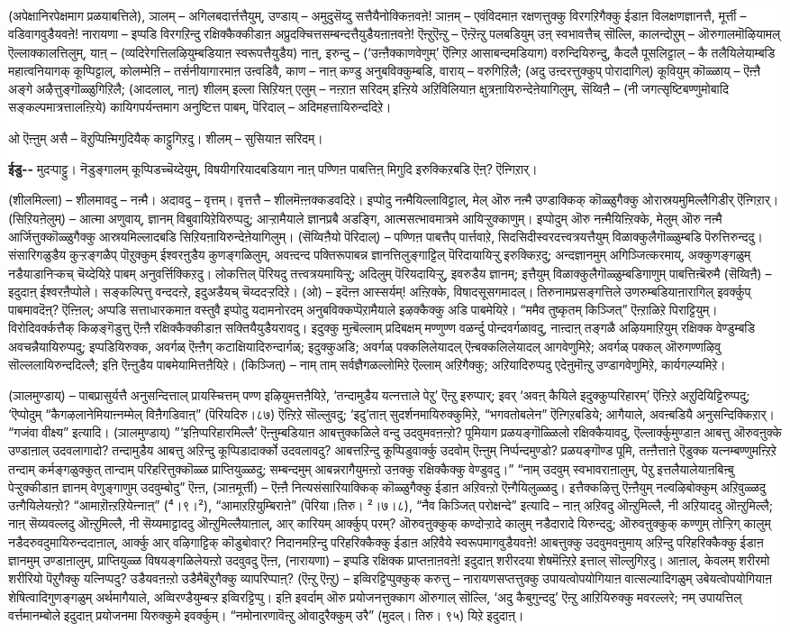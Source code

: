 (अपेक्षानिरपेक्षमाग प्रळयाबत्तिले), ञालम् – अगिलबदार्त्तत्तैयुम्, उण्डाय् – अमुदुसॆय्दु सत्तैयैनोक्किऩवऩे! ञाऩम् – एवंविदमाऩ रक्षणत्तुक्कु विरगऱिगैक्कु ईडाऩ विलक्षणज्ञानत्तै, मूर्त्ती – वडिवागवुडैयवऩे! नारायणा – इप्पडि विरगऱिन्दु रक्षिक्कैक्कीडाऩ अप्रुदक्चित्तसम्बन्दत्तैयुडैयऩाऩवऩे! ऎऩ्ऱुऎऩ्ऱु – ऎऩ्ऱॆऩ्ऱु पलबडियुम् उऩ् स्वभावत्तैच् सॊल्लि, कालन्दोऱुम् – ऒरुगालमॊऴियामल् ऎल्लाक्कालत्तिलुम्, याऩ् – (व्यदिरेगत्तिलऴियुम्बडियाऩ स्वरूपत्तैयुडैय) नाऩ्, इरुन्दु – (‘उऩ्ऩैक्काणवेणुम्’ ऎऩ्गिऱ आसाबन्दमडियाग) वरुन्दियिरुन्दु, कैदलै पूसलिट्टाल् – कै तलैयिलेयाम्बडि महात्वनियागक् कूप्पिट्टाल्, कोलम्मेऩि – तर्सनीयागारमाऩ उऩ्वडिवै, काण – नाऩ् कण्डु अनुबविक्कुम्बडि, वाराय् – वरुगिऱिलै; (अदु उऩ्दरत्तुक्कुप् पोरादागिल्) कूवियुम् कॊळ्ळाय् – ऎऩ्ऩै अङ्गे अऴैत्तुङ्गॊळ्ळुगिऱिलै; (आदलाल्, नाऩ्) शीलम् इल्ला सिऱियऩ् एलुम् – नऩ्ऱाऩ सरिदम् इऩ्ऱिये अऱिविलियाऩ क्षुत्रऩायिरुन्देऩेयागिलुम्, सॆय्विऩै – (नी जगत्सृष्टिबण्णुमोबादि सङ्कल्पमात्रत्तालऩ्ऱिये) कायिगपर्यन्तमाग अनुष्टित्त पाबम्, पॆरिदाल् – अदिमहत्तायिरुन्ददिऱे।

ओ ऎऩ्ऩुम् असै – वॆऱुप्पिऩ्मिगुदियैक् काट्टुगिऱदु। शीलम् – सुसियाऩ सरिदम्।

**ईडु--** मुदऱ्पाट्टु। नॆडुङ्गालम् कूप्पिडच्चॆय्देयुम्, विषयीगरियादबडियाग नाऩ् पण्णिऩ पाबत्तिऩ् मिगुदि इरुक्किऱबडि ऎऩ्? ऎऩ्गिऱार्।

(शीलमिल्ला) – शीलमावदु – नऩ्मै। अदावदु – वृत्तम्। वृत्तत्तै – शीलमॆऩ्ऩक्कडवदिऱे। इप्पोदु नऩ्मैयिल्लाविट्टाल्, मेल् ऒरु नऩ्मै उण्डाक्किक् कॊळ्ळुगैक्कु ओरास्रयमुमिल्लैगिडीर् ऎऩ्गिऱार्। (सिऱियऩेलुम्) – आत्मा अणुवाय्, ज्ञानम् विबुवायिऱेयिरुप्पदु; आऱ्ऱामैयाले ज्ञानप्रबै अडङ्गि, आत्मसत्भावमात्रमे आयिऱ्ऱुक्काणुम्। इप्पोदुम् ऒरु नऩ्मैयिऩ्ऱिक्के, मेलुम् ऒरु नऩ्मै आर्जित्तुक्कॊळ्ळुगैक्कु आस्रयमिल्लादबडि सिऱियऩायिरुन्देऩेयागिलुम्। (सॆय्विऩैयो पॆरिदाल्) – पण्णिऩ पाबत्तैप् पार्त्तवाऱे, सिदसिदीस्वरदत्त्वत्रयत्तैयुम् विळाक्कुलैगॊळ्ळुम्बडि पॆरुत्तिरुन्ददु। संसारिगळुडैय कुऱ्ऱङ्गळैप् पॊऱुक्कुम् ईश्वरऩुडैय कुणङ्गळिलुम्, अवऩ्दन्द पक्तिरूपाबन्न ज्ञानत्तिलुङ्गाट्टिल् पॆरिदायायिऱ्ऱु इरुक्किऱदु; अन्दज्ञानमुम् अगिञ्जित्करमाय्, अक्कुणङ्गळुम् नडैयाडानिऱ्कच् चॆय्देयिऱे पाबम् अनुवर्त्तिक्किऱदु। लोकत्तिल् पॆरियदु तत्त्वत्रयमायिऱ्ऱु; अदिलुम् पॆरियदायिऱ्ऱु, इवरुडैय ज्ञानम्; इत्तैयुम् विळाक्कुलैगॊळ्ळुम्बडिगाणुम् पाबत्तिऩ्बॆरुमै (सॆय्विऩै) – इदुदाऩ् ईश्वरऩैप्पोले। सङ्कल्पित्तु वन्ददऩ्ऱे, इदुअडैयच् चॆय्ददऱ्ऱदिऱे। (ओ) – इदॆऩ्ऩ आस्सर्यम्! अऩ्ऱिक्के, विषादसूसगमादल्। तिरुनामप्रसङ्गत्तिले उणरुम्बडियाऩारागिल् इवर्क्कुप् पाबमावदॆऩ्? ऎऩ्ऩिल्; अप्पडि सत्ताधारकमाऩ वस्तुवै इप्पोदु यदामनोरदम् अनुबविक्कप्पॆऱामैयाले इऴक्कैक्कु अडि पाबमेयिऱे। “ममैव तुष्कृतम् किञ्जित्” ऎऩ्ऱाळिऱे पिराट्टियुम्। विरोदिवर्क्कत्तैक् किऴङ्गॆडुत्तु ऎऩ्ऩै रक्षिक्कैक्कीडाऩ सक्तियैयुडैयरावदु। इदुक्कु मुऩ्बॆल्लाम् प्रदिबक्षम् मण्णुण्ण वळर्न्दु पोन्दवर्गळावदु, नाऩ्दाऩ् तङ्गळै अऴियमाऱियुम् रक्षिक्क वेण्डुम्बडि अवचन्नैयायिरुप्पदु; इप्पडियिरुक्क, अवर्गळ् ऎऩ्ऩैग् कटाक्षियादिरुन्दार्गळ्; इदुक्कुअडि; अवर्गळ् पक्कलिलेयादल् ऎऩ्बक्कलिलेयादल् आगवेणुमिऱे; अवर्गळ् पक्कल् ऒरुगण्णऴिवु सॊल्ललायिरुन्ददिल्लै; इऩि ऎऩ्ऩुडैय पाबमेयामित्तऩैयिऱे। (किञ्जित्) – नाम् ताम् सर्वज्ञैगळल्लोमिऱे ऎल्लाम् अऱिगैक्कु; अऱियादिरुप्पदु एदेऩुमॊऩ्ऱु उण्डागवेणुमिऱे, कार्यगल्प्यमिऱे।

(ञालमुण्डाय्) – पाबप्रासुर्यत्तै अनुसन्दित्ताल् प्रायस्चित्तम् पण्ण इऴियुमत्तऩैयिऱे, ‘तन्दामुडैय यत्नत्ताले पेऱु’ ऎऩ्ऱु इरुप्पार्; इवर् ‘अवऩ् कैयिले इदुक्कुप्परिहारम्’ ऎऩ्ऱिऱे अऱुदियिट्टिरुप्पदु; ‘ऎप्पोदुम् “कैगऴलानेमियाऩ्नम्मेल् विऩैगडिवाऩ्” (पॆरियदिरु।८७) ऎऩ्ऱिऱे सॊल्लुवदु; ‘इदु’ताऩ् सुदर्शनमायिरुक्कुमिऱे, “भगवतोबलेन” ऎऩ्गिऱबडिये; आगैयाले, अवऩ्बडियै अनुसन्दिक्किऱार्। “गजंवा वीक्ष्य” इत्यादि। (ञालमुण्डाय्) ”‘इऩिप्परिहारमिल्लै’ ऎऩ्ऩुम्बडियाऩ आबत्तुक्कळिले वन्दु उदवुमवऩऩ्ऱो? पूमियाग प्रळयङ्गॊळ्ळिलो रक्षिक्कैयावदु, ऎल्लार्क्कुमुण्डाऩ आबत्तु ऒरुवऩुक्के उण्डाऩाल् उदवलागादो? तन्दामुडैय आबत्तु अऱिन्दु कूप्पिडादार्क्को उदवलावदु? आबत्तऱिन्दु कूप्पिडुवार्क्कु उदवोम् ऎऩ्ऩुम् निर्प्पन्दमुण्डो? प्रळयङ्गॊण्ड पूमि, तऩ्ऩैत्ताऩे ऎडुक्क यत्नम्बण्णुमऩ्ऱिऱे तन्दाम् कर्मङ्गळुक्कुत् तान्दाम् परिहरित्तुक्कॊळ्ळ प्राप्तियुळ्ळदु; सम्बन्दमुम् आबन्नरागैयुमऩ्ऱो उऩक्कु रक्षिक्कैक्कु वेण्डुवदु।” “नाम् उदवुम् स्वभावराऩालुम्, पेऱु इत्तलैयालेयाऩबिऩ्बु पेऱ्ऱुक्कीडाऩ ज्ञानम् वेणुङ्गाणुम् उदवुम्बोदु” ऎऩ्ऩ, (ञाऩमूर्त्ती) – ऎऩ्ऩै नित्यसंसारियाक्किक् कॊळ्ळुगैक्कु ईडाऩ अऱिवऩ्ऱो ऎऩ्गैयिलुळ्ळदु।
इत्तैक्कऴित्तु ऎऩ्ऩैयुम् नल्वऴिबोक्कुम् अऱिवुळ्ळदु उऩ्गैयिलेयऩ्ऱो? “आमाऱॊऩ्ऱऱियेऩ्नाऩ्” (⁴।९।²), “आमाऱऱियुम्बिराऩे” (पॆरिया।तिरु। ²।७।८), “नैव किञ्जित् परोक्षन्दे” इत्यादि – नाऩ् अऱिवदु ऒऩ्ऱुमिल्लै, नी अऱियाददु ऒऩ्ऱुमिल्लै; नाऩ् सॆय्यवल्लदु ऒऩ्ऱुमिल्लै, नी सॆय्यमाट्टाददु ऒऩ्ऱुमिल्लैयाऩाल्, आर् कारियम् आर्क्कुप् परम्? ऒरुवऩुक्कुक् कण्दोऱ्ऱादे कालुम् नडैदारादे यिरुन्ददु; ऒरुवऩुक्कुक् कण्णुम् तोऱ्ऱिग् कालुम् नडैदरुवदुमायिरुन्ददाऩाल्, आर्क्कु आर् वऴिगाट्टिक् कॊडुबोवार्? निदानमऱिन्दु परिहरिक्कैक्कु ईडाऩ अऱिवैये स्वरूपमागवुडैयवऩे! आबत्तुक्कु उदवुमवऩुमाय् अऱिन्दु परिहरिक्कैक्कु ईडाऩ ज्ञानमुम् उण्डाऩालुम्, प्राप्तियुळ्ळ विषयङ्गळिलेयऩ्ऱो उदवुवदु ऎऩ्ऩ, (नारायणा) – इप्पडि रक्षिक्क प्राप्तऩाऩवऩे! इदुदाऩ् शरीरदया शेषमॆऩ्ऱिऱे इत्ताल् सॊल्लुगिऱदु। आऩाल्, केवलम् शरीरमो शरीरियो पॆऱुगैक्कु यत्निप्पदु? उडैयवऩऩ्ऱो उडैमैबॆऱुगैक्कु व्यापरिप्पाऩ्? (ऎऩ्ऱु ऎऩ्ऱु) – इव्विरट्टिप्पुक्कुक् करुत्तु – नारायणसप्तत्तुक्कु उपायत्वोपयोगियाऩ वात्सल्यादिगळुम् उबेयत्वोपयोगियाऩ शेषित्वादिगुणङ्गळुम् अर्थमागैयाले, अव्विरण्डैयुम्बऱ्ऱ इव्विरट्टिप्पु।
इऩि इवर्दाम् ऒरु प्रयोजनत्तुक्काग ऒरुगाल् सॊल्लि, ‘अदु कैबुगुन्ददु’ ऎऩ्ऱु आऱियिरुक्कु मवरल्लरे; नम् उपायत्तिल् वर्त्तमानम्बोले इदुदाऩ् प्रयोजनमा यिरुक्कुमे इवर्क्कुम्। “नमोनारणावॆऩ्ऱु ओवादुरैक्कुम् उरै”
(मुदल्। तिरु। ९५) यिऱे इदुदाऩ्।
